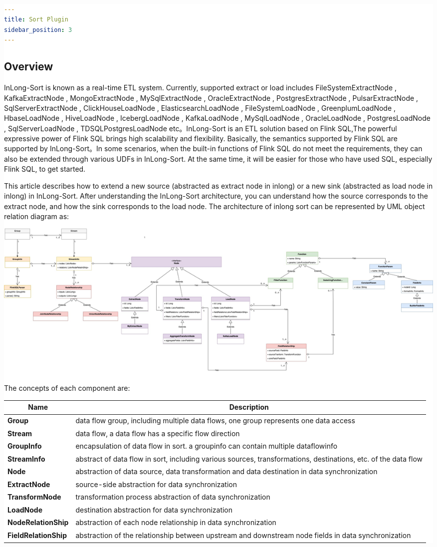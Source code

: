 ```yaml
---
title: Sort Plugin
sidebar_position: 3
---
```


## Overview

InLong-Sort is known as a real-time ETL system.  Currently, supported extract or load includes FileSystemExtractNode , KafkaExtractNode , MongoExtractNode , MySqlExtractNode , OracleExtractNode , PostgresExtractNode , PulsarExtractNode  , SqlServerExtractNode , ClickHouseLoadNode , ElasticsearchLoadNode  , FileSystemLoadNode , GreenplumLoadNode , HbaseLoadNode , HiveLoadNode , IcebergLoadNode , KafkaLoadNode , MySqlLoadNode , OracleLoadNode , PostgresLoadNode , SqlServerLoadNode , TDSQLPostgresLoadNode  etc。InLong-Sort is an ETL solution based on Flink SQL,The powerful expressive power of Flink SQL brings high scalability and flexibility. Basically, the semantics supported by Flink SQL are supported by InLong-Sort。In some scenarios, when the built-in functions of Flink SQL do not meet the requirements, they can also be extended through various UDFs in InLong-Sort. At the same time, it will be easier for those who have used SQL, especially Flink SQL, to get started.

This article describes how to extend a new source (abstracted as extract node in inlong) or a new sink (abstracted as load node in inlong) in InLong-Sort.  After understanding the InLong-Sort architecture, you can understand how the source corresponds to the extract node, and how the sink corresponds to the load node. The architecture of inlong sort can be represented by UML object relation diagram as: 

![sort_UML](img/sort_uml.png)

The concepts of each component are:

| **Name**              | **Description**                                              |
| --------------------- | ------------------------------------------------------------ |
| **Group**             | data flow group, including multiple data flows, one group represents one data access |
| **Stream**            | data flow, a data flow has a specific flow direction         |
| **GroupInfo**         | encapsulation of data flow in sort. a groupinfo can contain multiple dataflowinfo |
| **StreamInfo**        | abstract of data flow in sort, including various sources, transformations, destinations, etc. of the data flow |
| **Node**              | abstraction of data source, data transformation and data destination in data synchronization |
| **ExtractNode**       | source-side abstraction for data synchronization             |
| **TransformNode**     | transformation process abstraction of data synchronization   |
| **LoadNode**          | destination abstraction for data synchronization             |
| **NodeRelationShip**  | abstraction of each node relationship in data synchronization |
| **FieldRelationShip** | abstraction of the relationship between upstream and downstream node fields in data synchronization |